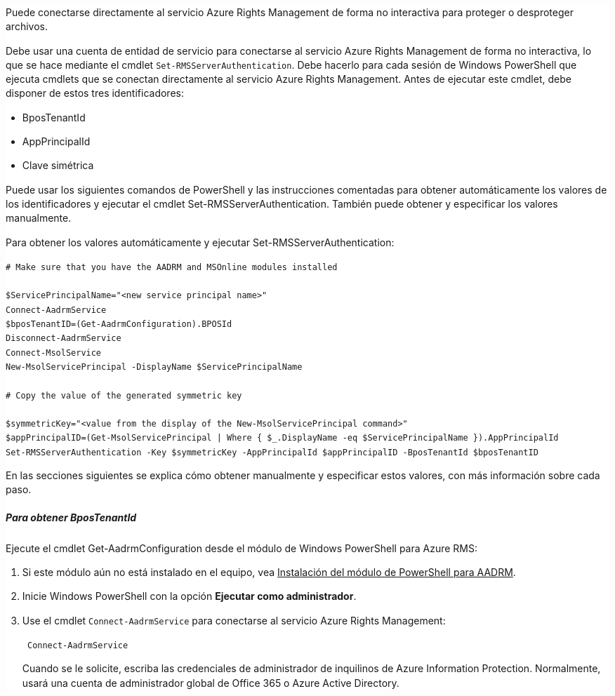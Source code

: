 Puede conectarse directamente al servicio Azure Rights Management de forma no interactiva para proteger o desproteger archivos.

Debe usar una cuenta de entidad de servicio para conectarse al servicio Azure Rights Management de forma no interactiva, lo que se hace mediante el cmdlet `Set-RMSServerAuthentication`. Debe hacerlo para cada sesión de Windows PowerShell que ejecuta cmdlets que se conectan directamente al servicio Azure Rights Management. Antes de ejecutar este cmdlet, debe disponer de estos tres identificadores:

- BposTenantId

- AppPrincipalId

- Clave simétrica

Puede usar los siguientes comandos de PowerShell y las instrucciones comentadas para obtener automáticamente los valores de los identificadores y ejecutar el cmdlet Set-RMSServerAuthentication. También puede obtener y especificar los valores manualmente.

Para obtener los valores automáticamente y ejecutar Set-RMSServerAuthentication:

````
# Make sure that you have the AADRM and MSOnline modules installed

$ServicePrincipalName="<new service principal name>"
Connect-AadrmService
$bposTenantID=(Get-AadrmConfiguration).BPOSId
Disconnect-AadrmService
Connect-MsolService
New-MsolServicePrincipal -DisplayName $ServicePrincipalName

# Copy the value of the generated symmetric key

$symmetricKey="<value from the display of the New-MsolServicePrincipal command>"
$appPrincipalID=(Get-MsolServicePrincipal | Where { $_.DisplayName -eq $ServicePrincipalName }).AppPrincipalId
Set-RMSServerAuthentication -Key $symmetricKey -AppPrincipalId $appPrincipalID -BposTenantId $bposTenantID

````

En las secciones siguientes se explica cómo obtener manualmente y especificar estos valores, con más información sobre cada paso.

##### <a name="to-get-the-bpostenantid"></a>Para obtener BposTenantId

Ejecute el cmdlet Get-AadrmConfiguration desde el módulo de Windows PowerShell para Azure RMS:

1. Si este módulo aún no está instalado en el equipo, vea [Instalación del módulo de PowerShell para AADRM](../deploy-use/install-powershell.md).

2. Inicie Windows PowerShell con la opción **Ejecutar como administrador**.

3. Use el cmdlet `Connect-AadrmService` para conectarse al servicio Azure Rights Management:
    
        Connect-AadrmService
    
    Cuando se le solicite, escriba las credenciales de administrador de inquilinos de Azure Information Protection. Normalmente, usará una cuenta de administrador global de Office 365 o Azure Active Directory.
    